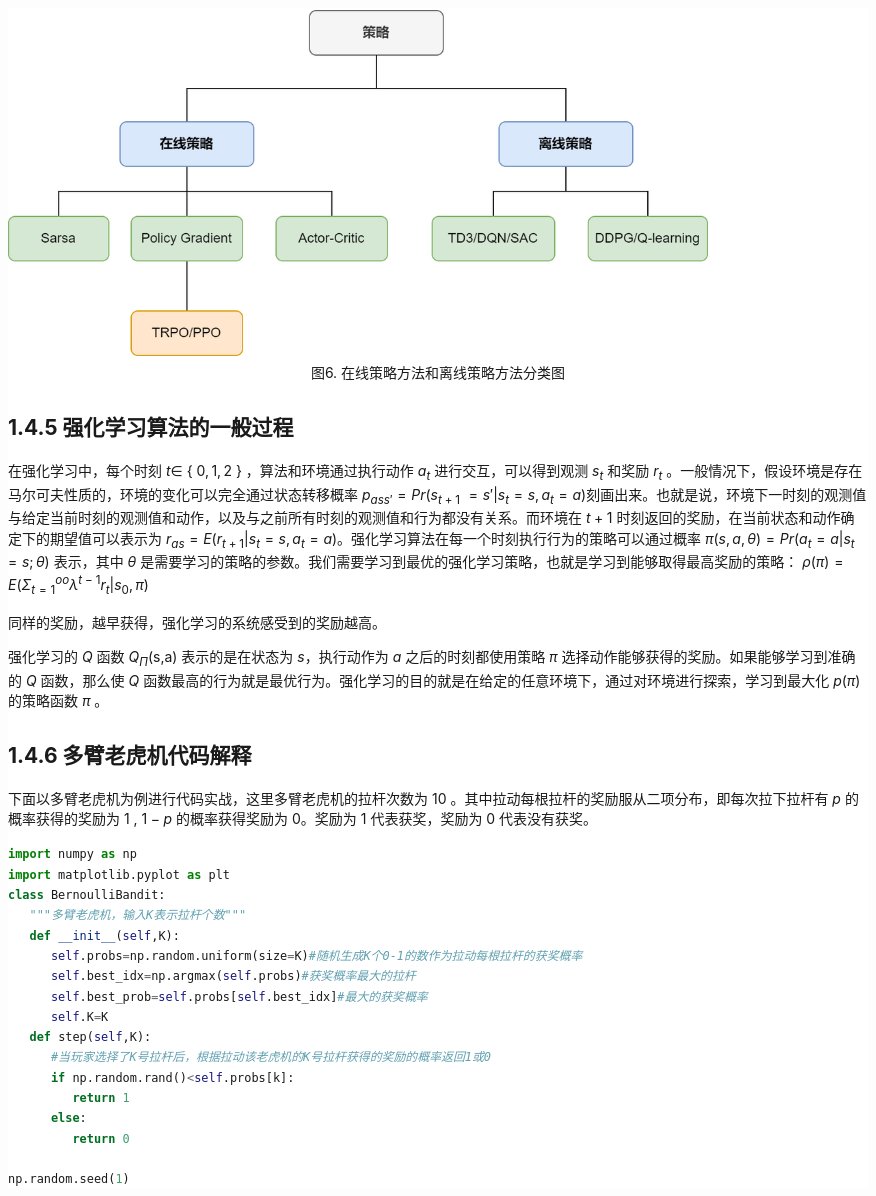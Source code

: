 <img src="./imgs/1.4.5.jpg" width="700" height="350">
</div>
<div align=center>图6. 在线策略方法和离线策略方法分类图</div>

## 1.4.5 强化学习算法的一般过程

在强化学习中，每个时刻 $t$∈ { $0,1,2$ } ，算法和环境通过执行动作 $a_t$ 进行交互，可以得到观测 $s_t$ 和奖励 $r_t$ 。一般情况下，假设环境是存在马尔可夫性质的，环境的变化可以完全通过状态转移概率 $p_{ass'} =Pr({s_{t+1}~=s'|s_t=s,a_t=a} )$刻画出来。也就是说，环境下一时刻的观测值与给定当前时刻的观测值和动作，以及与之前所有时刻的观测值和行为都没有关系。而环境在 $t+1$ 时刻返回的奖励，在当前状态和动作确定下的期望值可以表示为 $r_{as}=E({r_{t+1}|s_t=s,a_t=a})$。强化学习算法在每一个时刻执行行为的策略可以通过概率 $\pi(s,a,θ) = Pr({a_t=a|s_t=s;θ})$ 表示，其中 $θ$ 是需要学习的策略的参数。我们需要学习到最优的强化学习策略，也就是学习到能够取得最高奖励的策略：
$ρ(\pi)=E({Σ^{oo}_{t=1}λ^{t-1}r_t|s_0,\pi})$

同样的奖励，越早获得，强化学习的系统感受到的奖励越高。

强化学习的 $Q$ 函数 $Q_Π$(s,a) 表示的是在状态为 $s$，执行动作为  $a$ 之后的时刻都使用策略 $\pi$ 选择动作能够获得的奖励。如果能够学习到准确的 $Q$ 函数，那么使 $Q$ 函数最高的行为就是最优行为。强化学习的目的就是在给定的任意环境下，通过对环境进行探索，学习到最大化 $p(\pi)$ 的策略函数 $\pi$ 。

## 1.4.6 多臂老虎机代码解释

下面以多臂老虎机为例进行代码实战，这里多臂老虎机的拉杆次数为 10 。其中拉动每根拉杆的奖励服从二项分布，即每次拉下拉杆有 $p$ 的概率获得的奖励为 $1$ , ${1-p}$ 的概率获得奖励为 0。奖励为 1 代表获奖，奖励为 0 代表没有获奖。




```python
import numpy as np
import matplotlib.pyplot as plt
class BernoulliBandit:
   """多臂老虎机，输入K表示拉杆个数"""
   def __init__(self,K):
      self.probs=np.random.uniform(size=K)#随机生成K个0-1的数作为拉动每根拉杆的获奖概率
      self.best_idx=np.argmax(self.probs)#获奖概率最大的拉杆
      self.best_prob=self.probs[self.best_idx]#最大的获奖概率
      self.K=K
   def step(self,K):
      #当玩家选择了K号拉杆后，根据拉动该老虎机的K号拉杆获得的奖励的概率返回1或0
      if np.random.rand()<self.probs[k]:
         return 1
      else:
         return 0

np.random.seed(1)
```